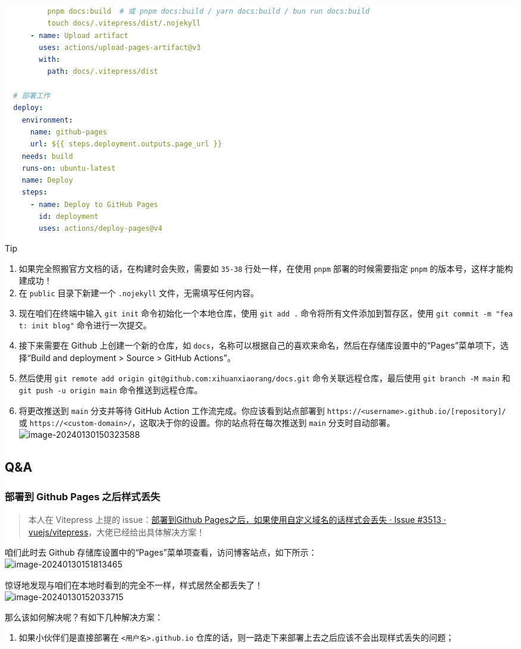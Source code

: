    ```yaml {35-38}
             pnpm docs:build  # 或 pnpm docs:build / yarn docs:build / bun run docs:build
             touch docs/.vitepress/dist/.nojekyll
         - name: Upload artifact
           uses: actions/upload-pages-artifact@v3
           with:
             path: docs/.vitepress/dist
   
     # 部署工作
     deploy:
       environment:
         name: github-pages
         url: ${{ steps.deployment.outputs.page_url }}
       needs: build
       runs-on: ubuntu-latest
       name: Deploy
       steps:
         - name: Deploy to GitHub Pages
           id: deployment
           uses: actions/deploy-pages@v4
   ```

   > [!TIP]
   >
   > 1. 如果完全照搬官方文档的话，在构建时会失败，需要如 `35-38` 行处一样，在使用 `pnpm` 部署的时候需要指定 `pnpm` 的版本号，这样才能构建成功！
   > 2. 在 `public` 目录下新建一个 `.nojekyll` 文件，无需填写任何内容。
3. 现在咱们在终端中输入 `git init` 命令初始化一个本地仓库，使用 `git add .` 命令将所有文件添加到暂存区，使用 `git commit -m "feat: init blog"` 命令进行一次提交。

4. 接下来需要在 Github 上创建一个新的仓库，如 `docs`，名称可以根据自己的喜欢来命名，然后在存储库设置中的“Pages”菜单项下，选择“Build and deployment > Source > GitHub Actions”。

5. 然后使用 `git remote add origin git@github.com:xihuanxiaorang/docs.git` 命令关联远程仓库，最后使用 `git branch -M main` 和 `git push -u origin main` 命令推送到远程仓库。

6. 将更改推送到 `main` 分支并等待 GitHub Action 工作流完成。你应该看到站点部署到 `https://<username>.github.io/[repository]/` 或 `https://<custom-domain>/`，这取决于你的设置。你的站点将在每次推送到 `main` 分支时自动部署。<br />![image-20240130150323588](https://cdn.jsdelivr.net/gh/xihuanxiaorang/img/202401301503328.png)

## Q&A

### 部署到 Github Pages 之后样式丢失

> 本人在 Vitepress 上提的 issue：[部署到Github Pages之后，如果使用自定义域名的话样式会丢失 · Issue #3513 · vuejs/vitepress](https://github.com/vuejs/vitepress/issues/3513)，大佬已经给出具体解决方案！

咱们此时去 Github 存储库设置中的“Pages”菜单项查看，访问博客站点，如下所示：<br />![image-20240130151813465](https://cdn.jsdelivr.net/gh/xihuanxiaorang/img/202401301518099.png)

惊讶地发现与咱们在本地时看到的完全不一样，样式居然全都丢失了！<br />![image-20240130152033715](https://cdn.jsdelivr.net/gh/xihuanxiaorang/img/202401301520182.png)

那么该如何解决呢？有如下几种解决方案：

1. 如果小伙伴们是直接部署在 `<用户名>.github.io` 仓库的话，则一路走下来部署上去之后应该不会出现样式丢失的问题；
